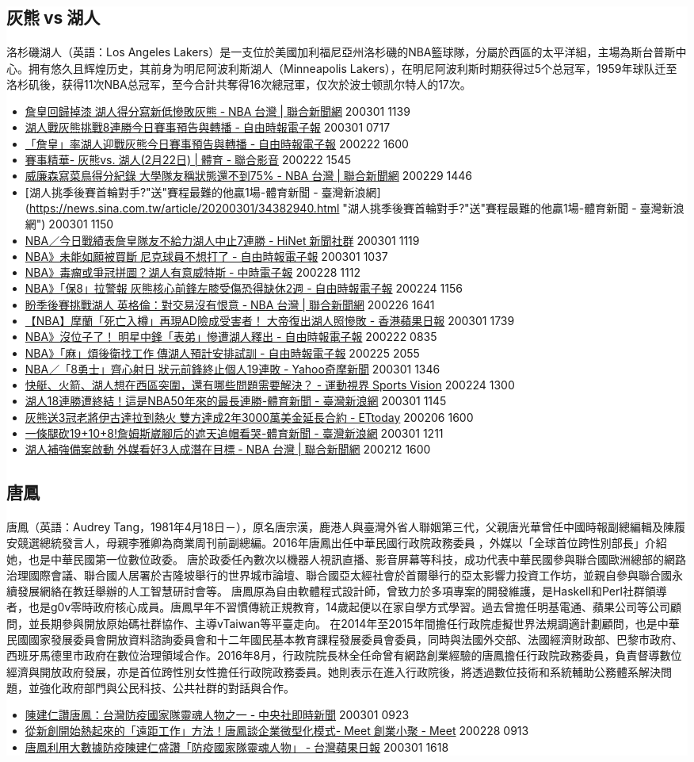## 灰熊 vs 湖人

洛杉磯湖人（英語：Los Angeles Lakers）是一支位於美國加利福尼亞州洛杉磯的NBA籃球隊，分屬於西區的太平洋組，主場為斯台普斯中心。拥有悠久且辉煌历史，其前身为明尼阿波利斯湖人（Minneapolis Lakers），在明尼阿波利斯时期获得过5个总冠军，1959年球队迁至洛杉矶後，获得11次NBA总冠军，至今合計共奪得16次總冠軍，仅次於波士顿凯尔特人的17次。
- [詹皇回歸掉漆 湖人得分寫新低慘敗灰熊 - NBA 台灣 | 聯合新聞網](https://nba.udn.com/nba/story/6780/4380725 "詹皇回歸掉漆 湖人得分寫新低慘敗灰熊 - NBA 台灣 | 聯合新聞網") 200301 1139
- [湖人戰灰熊挑戰8連勝今日賽事預告與轉播 - 自由時報電子報](https://sports.ltn.com.tw/news/breakingnews/3084100 "湖人戰灰熊挑戰8連勝今日賽事預告與轉播 - 自由時報電子報") 200301 0717
- [「詹皇」率湖人迎戰灰熊今日賽事預告與轉播 - 自由時報電子報](https://sports.ltn.com.tw/news/breakingnews/3075542 "「詹皇」率湖人迎戰灰熊今日賽事預告與轉播 - 自由時報電子報") 200222 1600
- [賽事精華- 灰熊vs. 湖人(2月22日) | 體育 - 聯合影音](https://video.udn.com/news/1169918 "賽事精華- 灰熊vs. 湖人(2月22日) | 體育 - 聯合影音") 200222 1545
- [威廉森寫菜鳥得分紀錄 大學隊友稱狀態還不到75% - NBA 台灣 | 聯合新聞網](https://nba.udn.com/nba/story/6780/4379382 "威廉森寫菜鳥得分紀錄 大學隊友稱狀態還不到75% - NBA 台灣 | 聯合新聞網") 200229 1446
- [湖人挑季後賽首輪對手?"送"賽程最難的他贏1場-體育新聞 - 臺灣新浪網](https://news.sina.com.tw/article/20200301/34382940.html "湖人挑季後賽首輪對手?"送"賽程最難的他贏1場-體育新聞 - 臺灣新浪網") 200301 1150
- [NBA／今日戰績表詹皇隊友不給力湖人中止7連勝 - HiNet 新聞社群](https://times.hinet.net/news/22807678 "NBA／今日戰績表詹皇隊友不給力湖人中止7連勝 - HiNet 新聞社群") 200301 1119
- [NBA》未能如願被買斷 尼克球員不想打了 - 自由時報電子報](https://sports.ltn.com.tw/news/breakingnews/3084607 "NBA》未能如願被買斷 尼克球員不想打了 - 自由時報電子報") 200301 1037
- [NBA》毒瘤或爭冠拼圖？湖人有意威特斯 - 中時電子報](https://www.chinatimes.com/realtimenews/20200228001561-260403 "NBA》毒瘤或爭冠拼圖？湖人有意威特斯 - 中時電子報") 200228 1112
- [NBA》「保8」拉警報 灰熊核心前鋒左膝受傷恐得缺休2週 - 自由時報電子報](https://sports.ltn.com.tw/news/breakingnews/3077776 "NBA》「保8」拉警報 灰熊核心前鋒左膝受傷恐得缺休2週 - 自由時報電子報") 200224 1156
- [盼季後賽挑戰湖人 英格倫：對交易沒有恨意 - NBA 台灣 | 聯合新聞網](https://nba.udn.com/nba/story/6780/4372701 "盼季後賽挑戰湖人 英格倫：對交易沒有恨意 - NBA 台灣 | 聯合新聞網") 200226 1641
- [【NBA】摩蘭「死亡入樽」再現AD險成受害者！ 大帝復出湖人照慘敗 - 香港蘋果日報](https://hk.sports.appledaily.com/sports/20200301/G2QAFXLRZSA3BXBCOJD3FHMTLQ/ "【NBA】摩蘭「死亡入樽」再現AD險成受害者！ 大帝復出湖人照慘敗 - 香港蘋果日報") 200301 1739
- [NBA》沒位子了！ 明星中鋒「表弟」慘遭湖人釋出 - 自由時報電子報](https://sports.ltn.com.tw/news/breakingnews/3076099 "NBA》沒位子了！ 明星中鋒「表弟」慘遭湖人釋出 - 自由時報電子報") 200222 0835
- [NBA》「麻」煩後衛找工作 傳湖人預計安排試訓 - 自由時報電子報](https://sports.ltn.com.tw/news/breakingnews/3079813 "NBA》「麻」煩後衛找工作 傳湖人預計安排試訓 - 自由時報電子報") 200225 2055
- [NBA／「8勇士」齊心射日 狀元前鋒終止個人19連敗 - Yahoo奇摩新聞](https://tw.news.yahoo.com/nba-8%E5%8B%87%E5%A3%AB-%E9%BD%8A%E5%BF%83%E5%B0%84%E6%97%A5-%E5%B9%AB%E5%8A%A9%E7%8B%80%E5%85%83%E5%89%8D%E9%8B%92%E7%B5%82%E6%AD%A219%E9%80%A3%E6%95%97-044005302.html "NBA／「8勇士」齊心射日 狀元前鋒終止個人19連敗 - Yahoo奇摩新聞") 200301 1346
- [快艇、火箭、湖人想在西區突圍，還有哪些問題需要解決？ - 運動視界 Sports Vision](https://www.sportsv.net/articles/65995 "快艇、火箭、湖人想在西區突圍，還有哪些問題需要解決？ - 運動視界 Sports Vision") 200224 1300
- [湖人18連勝遭終結！這是NBA50年來的最長連勝-體育新聞 - 臺灣新浪網](https://news.sina.com.tw/article/20200301/34382822.html "湖人18連勝遭終結！這是NBA50年來的最長連勝-體育新聞 - 臺灣新浪網") 200301 1145
- [灰熊送3冠老將伊古達拉到熱火 雙方達成2年3000萬美金延長合約 - ETtoday](https://sports.ettoday.net/news/1639083 "灰熊送3冠老將伊古達拉到熱火 雙方達成2年3000萬美金延長合約 - ETtoday") 200206 1600
- [一條腿砍19+10+8!詹姆斯崴腳后的遮天追帽看哭-體育新聞 - 臺灣新浪網](https://news.sina.com.tw/article/20200301/34383024.html "一條腿砍19+10+8!詹姆斯崴腳后的遮天追帽看哭-體育新聞 - 臺灣新浪網") 200301 1211
- [湖人補強備案啟動 外媒看好3人成潛在目標 - NBA 台灣 | 聯合新聞網](https://nba.udn.com/nba/story/6780/4338511 "湖人補強備案啟動 外媒看好3人成潛在目標 - NBA 台灣 | 聯合新聞網") 200212 1600

## 唐鳳

唐鳳（英語：Audrey Tang，1981年4月18日－），原名唐宗漢，鹿港人與臺灣外省人聯姻第三代，父親唐光華曾任中國時報副總編輯及陳履安競選總統發言人，母親李雅卿為商業周刊前副總編。2016年唐鳳出任中華民國行政院政務委員 ，外媒以「全球首位跨性別部長」介紹她，也是中華民國第一位數位政委。
唐於政委任內數次以機器人視訊直播、影音屏幕等科技，成功代表中華民國參與聯合國歐洲總部的網路治理國際會議、聯合國人居署於吉隆坡舉行的世界城市論壇、聯合國亞太經社會於首爾舉行的亞太影響力投資工作坊，並親自參與聯合國永續發展網絡在教廷舉辦的人工智慧研討會等。
唐鳳原為自由軟體程式設計師，曾致力於多項專案的開發維護，是Haskell和Perl社群領導者，也是g0v零時政府核心成員。唐鳳早年不習慣傳統正規教育，14歲起便以在家自學方式學習。過去曾擔任明基電通、蘋果公司等公司顧問，並長期參與開放原始碼社群協作、主導vTaiwan等平臺走向。
在2014年至2015年間擔任行政院虛擬世界法規調適計劃顧問，也是中華民國國家發展委員會開放資料諮詢委員會和十二年國民基本教育課程發展委員會委員，同時與法國外交部、法國經濟財政部、巴黎市政府、西班牙馬德里市政府在數位治理領域合作。2016年8月，行政院院長林全任命曾有網路創業經驗的唐鳳擔任行政院政務委員，負責督導數位經濟與開放政府發展，亦是首位跨性別女性擔任行政院政務委員。她則表示在進入行政院後，將透過數位技術和系統輔助公務體系解決問題，並強化政府部門與公民科技、公共社群的對話與合作。
- [陳建仁讚唐鳳：台灣防疫國家隊靈魂人物之一 - 中央社即時新聞](https://www.cna.com.tw/news/aipl/202003010026.aspx "陳建仁讚唐鳳：台灣防疫國家隊靈魂人物之一 - 中央社即時新聞") 200301 0923
- [從新創開始熱起來的「遠距工作」方法！唐鳳談企業微型化模式- Meet 創業小聚 - Meet](https://meet.bnext.com.tw/articles/view/46135 "從新創開始熱起來的「遠距工作」方法！唐鳳談企業微型化模式- Meet 創業小聚 - Meet") 200228 0913
- [唐鳳利用大數據防疫陳建仁盛讚「防疫國家隊靈魂人物」 - 台灣蘋果日報](https://tw.appledaily.com/politics/20200301/RF6DKUENUYCURAWLCWWIECVOLI/ "唐鳳利用大數據防疫陳建仁盛讚「防疫國家隊靈魂人物」 - 台灣蘋果日報") 200301 1618